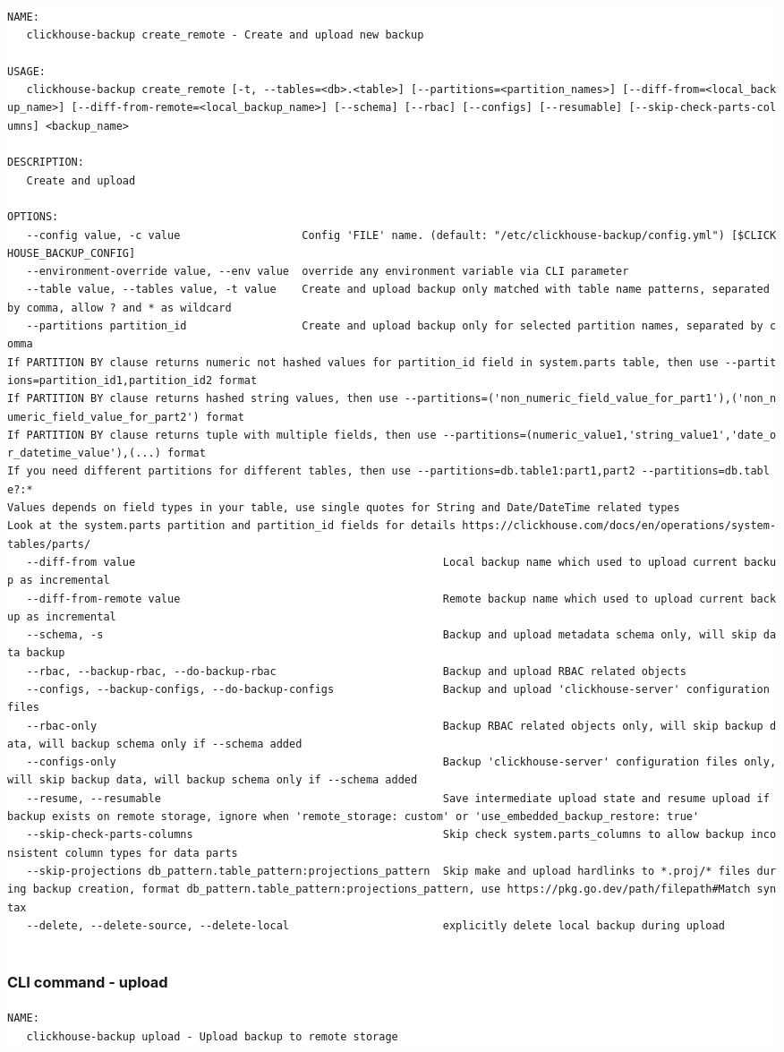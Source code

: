 ```
NAME:
   clickhouse-backup create_remote - Create and upload new backup

USAGE:
   clickhouse-backup create_remote [-t, --tables=<db>.<table>] [--partitions=<partition_names>] [--diff-from=<local_backup_name>] [--diff-from-remote=<local_backup_name>] [--schema] [--rbac] [--configs] [--resumable] [--skip-check-parts-columns] <backup_name>

DESCRIPTION:
   Create and upload

OPTIONS:
   --config value, -c value                   Config 'FILE' name. (default: "/etc/clickhouse-backup/config.yml") [$CLICKHOUSE_BACKUP_CONFIG]
   --environment-override value, --env value  override any environment variable via CLI parameter
   --table value, --tables value, -t value    Create and upload backup only matched with table name patterns, separated by comma, allow ? and * as wildcard
   --partitions partition_id                  Create and upload backup only for selected partition names, separated by comma
If PARTITION BY clause returns numeric not hashed values for partition_id field in system.parts table, then use --partitions=partition_id1,partition_id2 format
If PARTITION BY clause returns hashed string values, then use --partitions=('non_numeric_field_value_for_part1'),('non_numeric_field_value_for_part2') format
If PARTITION BY clause returns tuple with multiple fields, then use --partitions=(numeric_value1,'string_value1','date_or_datetime_value'),(...) format
If you need different partitions for different tables, then use --partitions=db.table1:part1,part2 --partitions=db.table?:*
Values depends on field types in your table, use single quotes for String and Date/DateTime related types
Look at the system.parts partition and partition_id fields for details https://clickhouse.com/docs/en/operations/system-tables/parts/
   --diff-from value                                                Local backup name which used to upload current backup as incremental
   --diff-from-remote value                                         Remote backup name which used to upload current backup as incremental
   --schema, -s                                                     Backup and upload metadata schema only, will skip data backup
   --rbac, --backup-rbac, --do-backup-rbac                          Backup and upload RBAC related objects
   --configs, --backup-configs, --do-backup-configs                 Backup and upload 'clickhouse-server' configuration files
   --rbac-only                                                      Backup RBAC related objects only, will skip backup data, will backup schema only if --schema added
   --configs-only                                                   Backup 'clickhouse-server' configuration files only, will skip backup data, will backup schema only if --schema added
   --resume, --resumable                                            Save intermediate upload state and resume upload if backup exists on remote storage, ignore when 'remote_storage: custom' or 'use_embedded_backup_restore: true'
   --skip-check-parts-columns                                       Skip check system.parts_columns to allow backup inconsistent column types for data parts
   --skip-projections db_pattern.table_pattern:projections_pattern  Skip make and upload hardlinks to *.proj/* files during backup creation, format db_pattern.table_pattern:projections_pattern, use https://pkg.go.dev/path/filepath#Match syntax
   --delete, --delete-source, --delete-local                        explicitly delete local backup during upload
   
```
### CLI command - upload
```
NAME:
   clickhouse-backup upload - Upload backup to remote storage

```